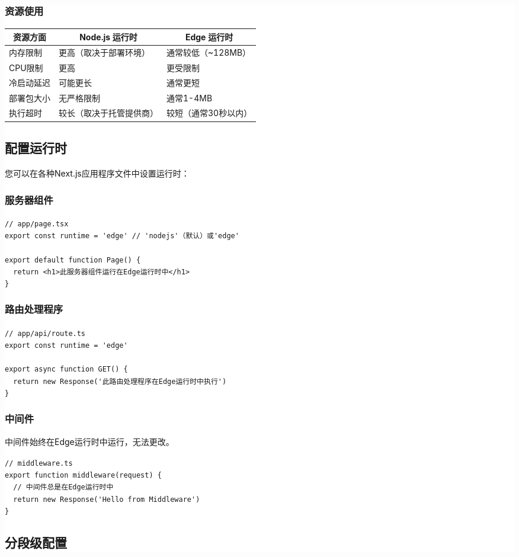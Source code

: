 ### 资源使用

| 资源方面   | Node.js 运行时           | Edge 运行时          |
| ---------- | ------------------------ | -------------------- |
| 内存限制   | 更高（取决于部署环境）   | 通常较低（~128MB）   |
| CPU限制    | 更高                     | 更受限制             |
| 冷启动延迟 | 可能更长                 | 通常更短             |
| 部署包大小 | 无严格限制               | 通常1-4MB            |
| 执行超时   | 较长（取决于托管提供商） | 较短（通常30秒以内） |

## 配置运行时

您可以在各种Next.js应用程序文件中设置运行时：

### 服务器组件

```tsx
// app/page.tsx
export const runtime = 'edge' // 'nodejs'（默认）或'edge'

export default function Page() {
  return <h1>此服务器组件运行在Edge运行时中</h1>
}
```

### 路由处理程序

```tsx
// app/api/route.ts
export const runtime = 'edge'

export async function GET() {
  return new Response('此路由处理程序在Edge运行时中执行')
}
```

### 中间件

中间件始终在Edge运行时中运行，无法更改。

```tsx
// middleware.ts
export function middleware(request) {
  // 中间件总是在Edge运行时中
  return new Response('Hello from Middleware')
}
```

## 分段级配置
